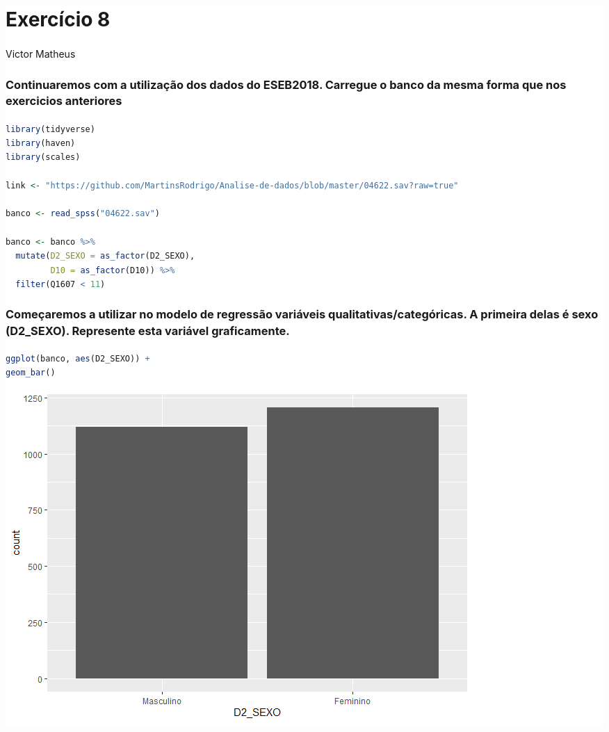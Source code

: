 Exercício 8
================
Victor Matheus

### Continuaremos com a utilização dos dados do ESEB2018. Carregue o banco da mesma forma que nos exercicios anteriores

``` r
library(tidyverse)
library(haven)
library(scales)

link <- "https://github.com/MartinsRodrigo/Analise-de-dados/blob/master/04622.sav?raw=true"

banco <- read_spss("04622.sav") 

banco <- banco %>%
  mutate(D2_SEXO = as_factor(D2_SEXO),
         D10 = as_factor(D10)) %>%
  filter(Q1607 < 11)
```

### Começaremos a utilizar no modelo de regressão variáveis qualitativas/categóricas. A primeira delas é sexo (D2\_SEXO). Represente esta variável graficamente.

``` r
ggplot(banco, aes(D2_SEXO)) +
geom_bar()
```

![](exercicio_8_Victor_Santos_files/figure-gfm/unnamed-chunk-2-1.png)
